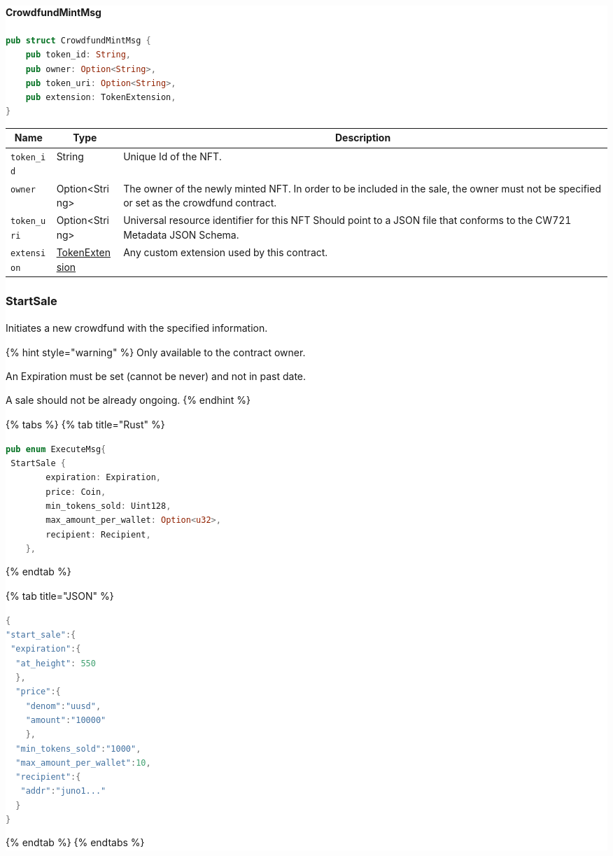 #### CrowdfundMintMsg

```rust
pub struct CrowdfundMintMsg {
    pub token_id: String,
    pub owner: Option<String>,
    pub token_uri: Option<String>,
    pub extension: TokenExtension,
}
```

| Name        | Type                                                         | Description                                                                                                                               |
| ----------- | ------------------------------------------------------------ | ----------------------------------------------------------------------------------------------------------------------------------------- |
| `token_id`  | String                                                       | Unique Id of the NFT.                                                                                                                     |
| `owner`     | Option\<String>                                              | The owner of the newly minted NFT. In order to be included in the sale, the owner must not be specified or set as the crowdfund contract. |
| `token_uri` | Option\<String>                                              |  Universal resource identifier for this NFT  Should point to a JSON file that conforms to the CW721  Metadata JSON Schema.                |
| `extension` | [TokenExtension](andromeda-digital-object.md#tokenextension) | Any custom extension used by this contract.                                                                                               |

### StartSale

Initiates a new crowdfund with the specified information.

{% hint style="warning" %}
Only available to the contract owner.

An Expiration must be set (cannot be never) and not in past date.

A sale should not be already ongoing.
{% endhint %}

{% tabs %}
{% tab title="Rust" %}
```rust
pub enum ExecuteMsg{
 StartSale {
        expiration: Expiration,
        price: Coin,
        min_tokens_sold: Uint128,
        max_amount_per_wallet: Option<u32>,
        recipient: Recipient,
    },
```
{% endtab %}

{% tab title="JSON" %}
```rust
{
"start_sale":{
 "expiration":{
  "at_height": 550
  },
  "price":{
    "denom":"uusd",
    "amount":"10000"
    },
  "min_tokens_sold":"1000",
  "max_amount_per_wallet":10,
  "recipient":{
   "addr":"juno1..."
  }
}
```
{% endtab %}
{% endtabs %}
